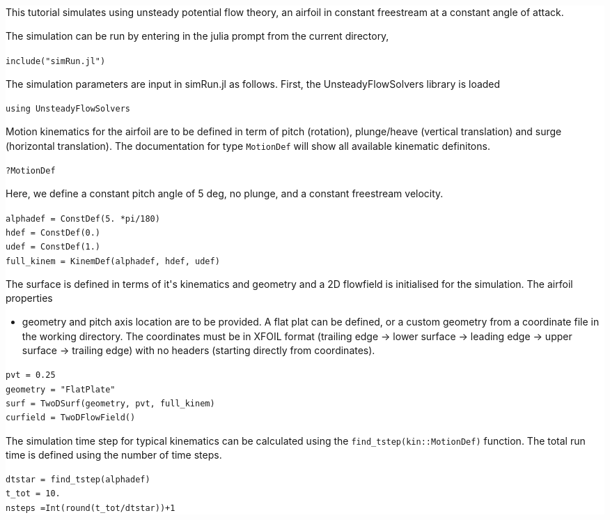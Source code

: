 This tutorial simulates using unsteady potential flow theory, an
airfoil in constant freestream at a constant angle of attack.

The simulation can be run by entering in the julia prompt from the
current directory,

```
include("simRun.jl")
```

The simulation parameters are input in simRun.jl as follows. First,
the UnsteadyFlowSolvers library is loaded

```
using UnsteadyFlowSolvers
```

Motion kinematics for the airfoil are to be defined in term of pitch
(rotation), plunge/heave (vertical translation) and surge (horizontal
translation). The documentation for type `MotionDef` will show all available
kinematic definitons.

```
?MotionDef
```

Here, we define a constant pitch angle of 5 deg, no plunge, and a
constant freestream velocity.

```
alphadef = ConstDef(5. *pi/180)
hdef = ConstDef(0.)
udef = ConstDef(1.)
full_kinem = KinemDef(alphadef, hdef, udef)
```

The surface is defined in terms of it's kinematics and geometry and a
2D flowfield is initialised for the simulation. The airfoil properties
- geometry and pitch axis location are to be provided. A flat plat can
be defined, or a custom geometry from a coordinate file in the working
directory. The coordinates must be in XFOIL format (trailing edge ->
lower surface -> leading edge -> upper surface -> trailing edge) with
no headers (starting directly from coordinates).

```
pvt = 0.25
geometry = "FlatPlate"
surf = TwoDSurf(geometry, pvt, full_kinem)
curfield = TwoDFlowField()
```

The simulation time step for typical kinematics can be calculated
using the `find_tstep(kin::MotionDef)` function. The total run time is
defined using the number of time steps.

```
dtstar = find_tstep(alphadef)
t_tot = 10.
nsteps =Int(round(t_tot/dtstar))+1
```

